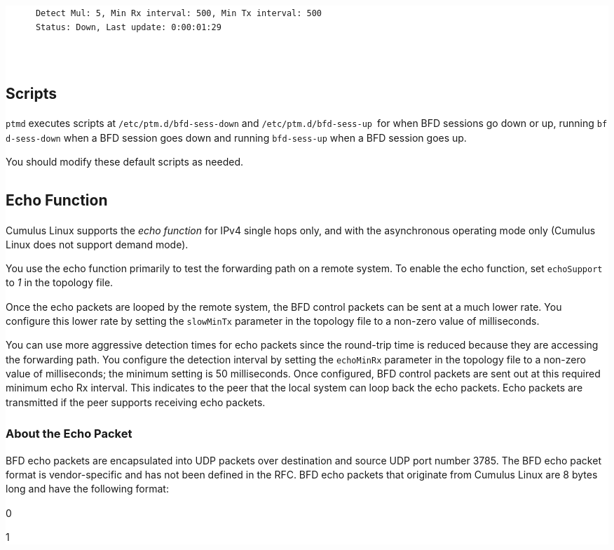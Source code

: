 ``` 
      Detect Mul: 5, Min Rx interval: 500, Min Tx interval: 500
      Status: Down, Last update: 0:00:01:29
   
    
```

## Scripts

`ptmd` executes scripts at `/etc/ptm.d/bfd-sess-down` and
` /etc/ptm.d/bfd-sess-up  `for when BFD sessions go down or up, running
`bfd-sess-down` when a BFD session goes down and running `bfd-sess-up`
when a BFD session goes up.

You should modify these default scripts as needed.

## Echo Function

Cumulus Linux supports the *echo function* for IPv4 single hops only,
and with the asynchronous operating mode only (Cumulus Linux does not
support demand mode).

You use the echo function primarily to test the forwarding path on a
remote system. To enable the echo function, set `echoSupport` to *1* in
the topology file.

Once the echo packets are looped by the remote system, the BFD control
packets can be sent at a much lower rate. You configure this lower rate
by setting the `slowMinTx` parameter in the topology file to a non-zero
value of milliseconds.

You can use more aggressive detection times for echo packets since the
round-trip time is reduced because they are accessing the forwarding
path. You configure the detection interval by setting the `echoMinRx`
parameter in the topology file to a non-zero value of milliseconds; the
minimum setting is 50 milliseconds. Once configured, BFD control packets
are sent out at this required minimum echo Rx interval. This indicates
to the peer that the local system can loop back the echo packets. Echo
packets are transmitted if the peer supports receiving echo packets.

### About the Echo Packet

BFD echo packets are encapsulated into UDP packets over destination and
source UDP port number 3785. The BFD echo packet format is
vendor-specific and has not been defined in the RFC. BFD echo packets
that originate from Cumulus Linux are 8 bytes long and have the
following format:

<div class="tablewrap">

0

</div>

1
